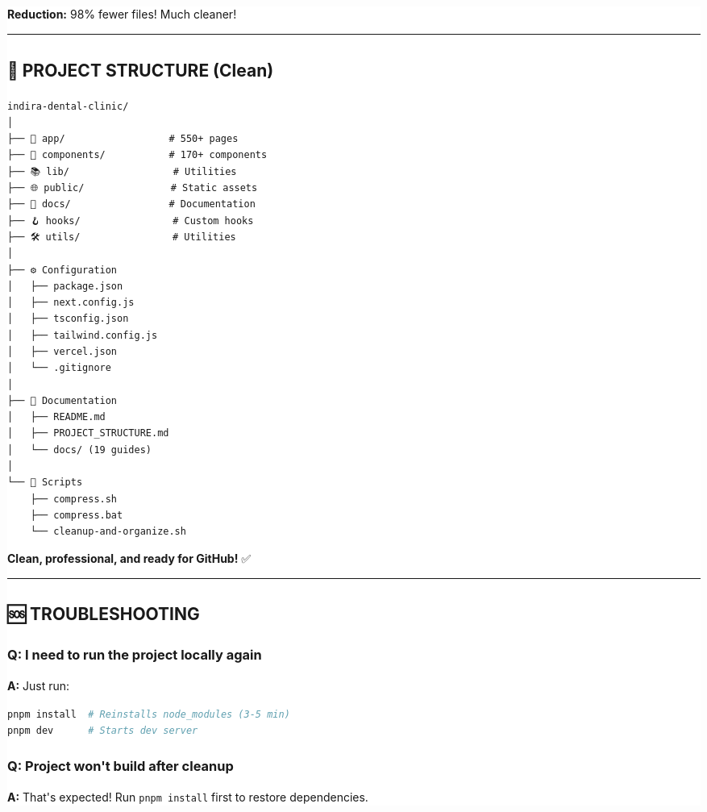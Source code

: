 **Reduction:** 98% fewer files! Much cleaner!

---

## 🎨 **PROJECT STRUCTURE (Clean)**

```
indira-dental-clinic/
│
├── 📱 app/                  # 550+ pages
├── 🧩 components/           # 170+ components
├── 📚 lib/                  # Utilities
├── 🌐 public/               # Static assets
├── 📖 docs/                 # Documentation
├── 🪝 hooks/                # Custom hooks
├── 🛠️ utils/                # Utilities
│
├── ⚙️ Configuration
│   ├── package.json
│   ├── next.config.js
│   ├── tsconfig.json
│   ├── tailwind.config.js
│   ├── vercel.json
│   └── .gitignore
│
├── 📝 Documentation
│   ├── README.md
│   ├── PROJECT_STRUCTURE.md
│   └── docs/ (19 guides)
│
└── 🔧 Scripts
    ├── compress.sh
    ├── compress.bat
    └── cleanup-and-organize.sh
```

**Clean, professional, and ready for GitHub!** ✅

---

## 🆘 **TROUBLESHOOTING**

### **Q: I need to run the project locally again**
**A:** Just run:
```bash
pnpm install  # Reinstalls node_modules (3-5 min)
pnpm dev      # Starts dev server
```

### **Q: Project won't build after cleanup**
**A:** That's expected! Run `pnpm install` first to restore dependencies.
